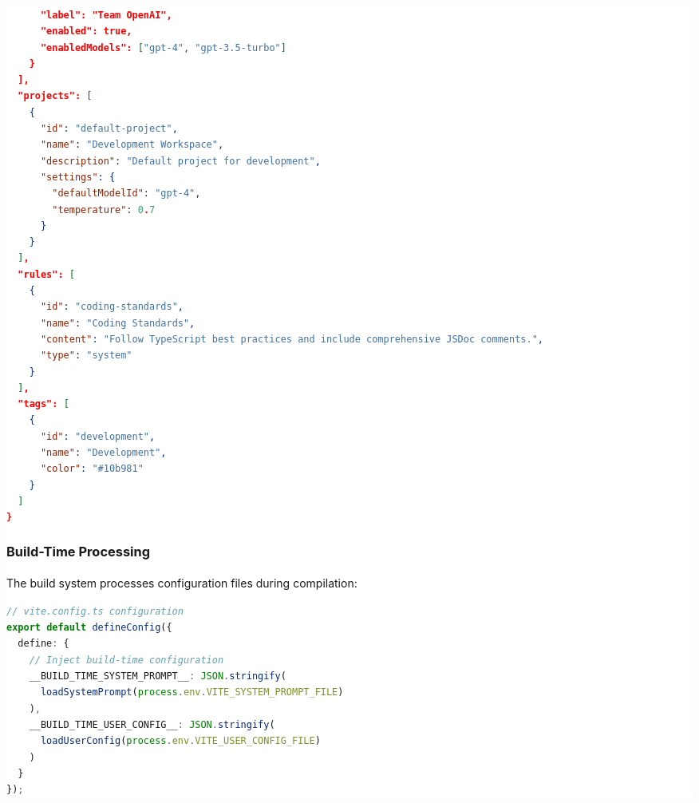 ```json
      "label": "Team OpenAI",
      "enabled": true,
      "enabledModels": ["gpt-4", "gpt-3.5-turbo"]
    }
  ],
  "projects": [
    {
      "id": "default-project",
      "name": "Development Workspace",
      "description": "Default project for development",
      "settings": {
        "defaultModelId": "gpt-4",
        "temperature": 0.7
      }
    }
  ],
  "rules": [
    {
      "id": "coding-standards",
      "name": "Coding Standards",
      "content": "Follow TypeScript best practices and include comprehensive JSDoc comments.",
      "type": "system"
    }
  ],
  "tags": [
    {
      "id": "development",
      "name": "Development",
      "color": "#10b981"
    }
  ]
}
```

### Build-Time Processing

The build system processes configuration files during compilation:

```typescript
// vite.config.ts configuration
export default defineConfig({
  define: {
    // Inject build-time configuration
    __BUILD_TIME_SYSTEM_PROMPT__: JSON.stringify(
      loadSystemPrompt(process.env.VITE_SYSTEM_PROMPT_FILE)
    ),
    __BUILD_TIME_USER_CONFIG__: JSON.stringify(
      loadUserConfig(process.env.VITE_USER_CONFIG_FILE)
    )
  }
});
```
